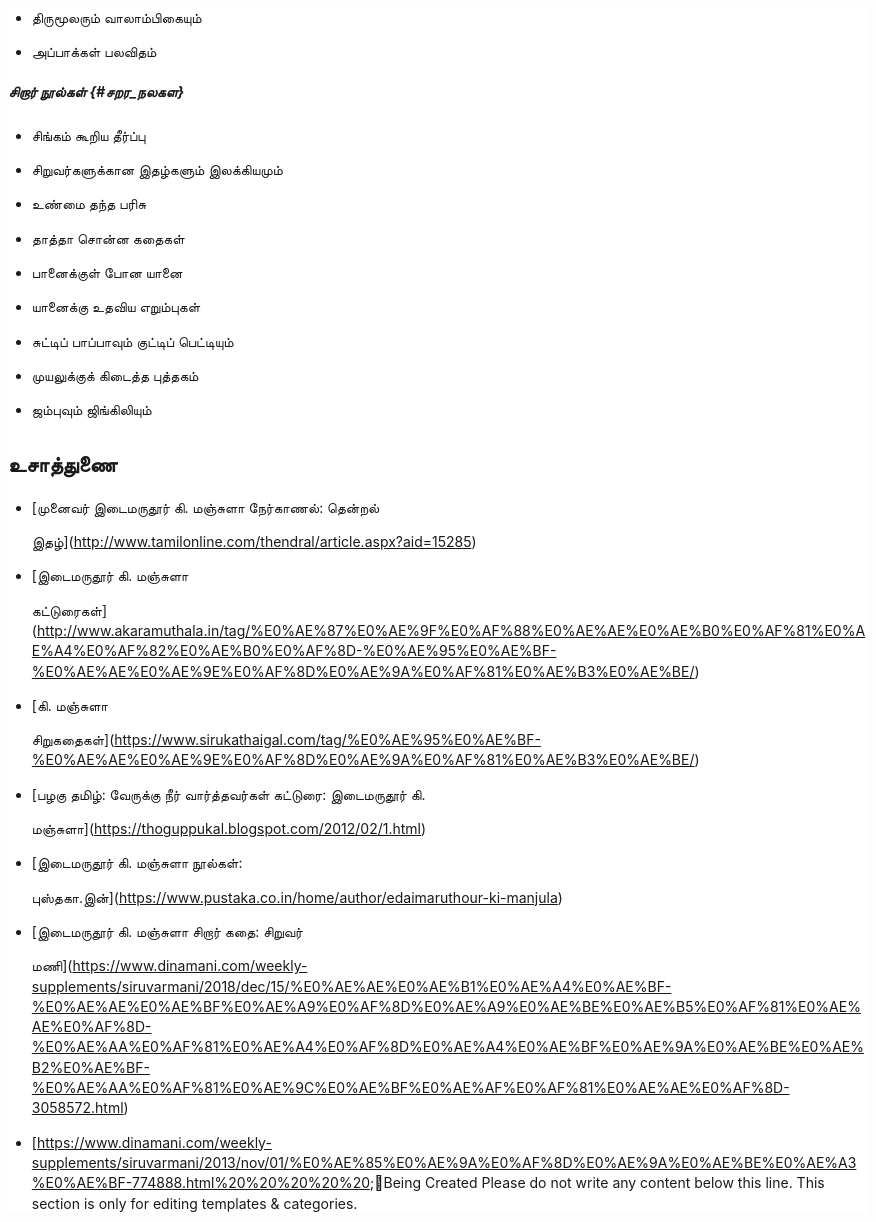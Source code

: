 -   திருமூலரும் வாலாம்பிகையும்

-   அப்பாக்கள் பலவிதம்



##### சிறார் நூல்கள் {#சறர_நலகள}



-   சிங்கம் கூறிய தீர்ப்பு

-   சிறுவர்களுக்கான இதழ்களும் இலக்கியமும்

-   உண்மை தந்த பரிசு

-   தாத்தா சொன்ன கதைகள்

-   பானைக்குள் போன யானை

-   யானைக்கு உதவிய எறும்புகள்

-   சுட்டிப் பாப்பாவும் குட்டிப் பெட்டியும்

-   முயலுக்குக் கிடைத்த புத்தகம்

-   ஜம்புவும் ஜிங்கிலியும்



## உசாத்துணை



-   [முனைவர் இடைமருதூர் கி. மஞ்சுளா நேர்காணல்: தென்றல்

    இதழ்](http://www.tamilonline.com/thendral/article.aspx?aid=15285)

-   [இடைமருதூர் கி. மஞ்சுளா

    கட்டுரைகள்](http://www.akaramuthala.in/tag/%E0%AE%87%E0%AE%9F%E0%AF%88%E0%AE%AE%E0%AE%B0%E0%AF%81%E0%AE%A4%E0%AF%82%E0%AE%B0%E0%AF%8D-%E0%AE%95%E0%AE%BF-%E0%AE%AE%E0%AE%9E%E0%AF%8D%E0%AE%9A%E0%AF%81%E0%AE%B3%E0%AE%BE/)

-   [கி. மஞ்சுளா

    சிறுகதைகள்](https://www.sirukathaigal.com/tag/%E0%AE%95%E0%AE%BF-%E0%AE%AE%E0%AE%9E%E0%AF%8D%E0%AE%9A%E0%AF%81%E0%AE%B3%E0%AE%BE/)

-   [பழகு தமிழ்: வேருக்கு நீர் வார்த்தவர்கள் கட்டுரை: இடைமருதூர் கி.

    மஞ்சுளா](https://thoguppukal.blogspot.com/2012/02/1.html)

-   [இடைமருதூர் கி. மஞ்சுளா நூல்கள்:

    புஸ்தகா.இன்](https://www.pustaka.co.in/home/author/edaimaruthour-ki-manjula)

-   [இடைமருதூர் கி. மஞ்சுளா சிறார் கதை: சிறுவர்

    மணி](https://www.dinamani.com/weekly-supplements/siruvarmani/2018/dec/15/%E0%AE%AE%E0%AE%B1%E0%AE%A4%E0%AE%BF-%E0%AE%AE%E0%AE%BF%E0%AE%A9%E0%AF%8D%E0%AE%A9%E0%AE%BE%E0%AE%B5%E0%AF%81%E0%AE%AE%E0%AF%8D-%E0%AE%AA%E0%AF%81%E0%AE%A4%E0%AF%8D%E0%AE%A4%E0%AE%BF%E0%AE%9A%E0%AE%BE%E0%AE%B2%E0%AE%BF-%E0%AE%AA%E0%AF%81%E0%AE%9C%E0%AE%BF%E0%AE%AF%E0%AF%81%E0%AE%AE%E0%AF%8D-3058572.html)

-   \[<https://www.dinamani.com/weekly-supplements/siruvarmani/2013/nov/01/%E0%AE%85%E0%AE%9A%E0%AF%8D%E0%AE%9A%E0%AE%BE%E0%AE%A3%E0%AE%BF-774888.html%20%20%20%20%20>;🔏Being Created   Please do not write any content below this line. This section is only for editing templates & categories.
